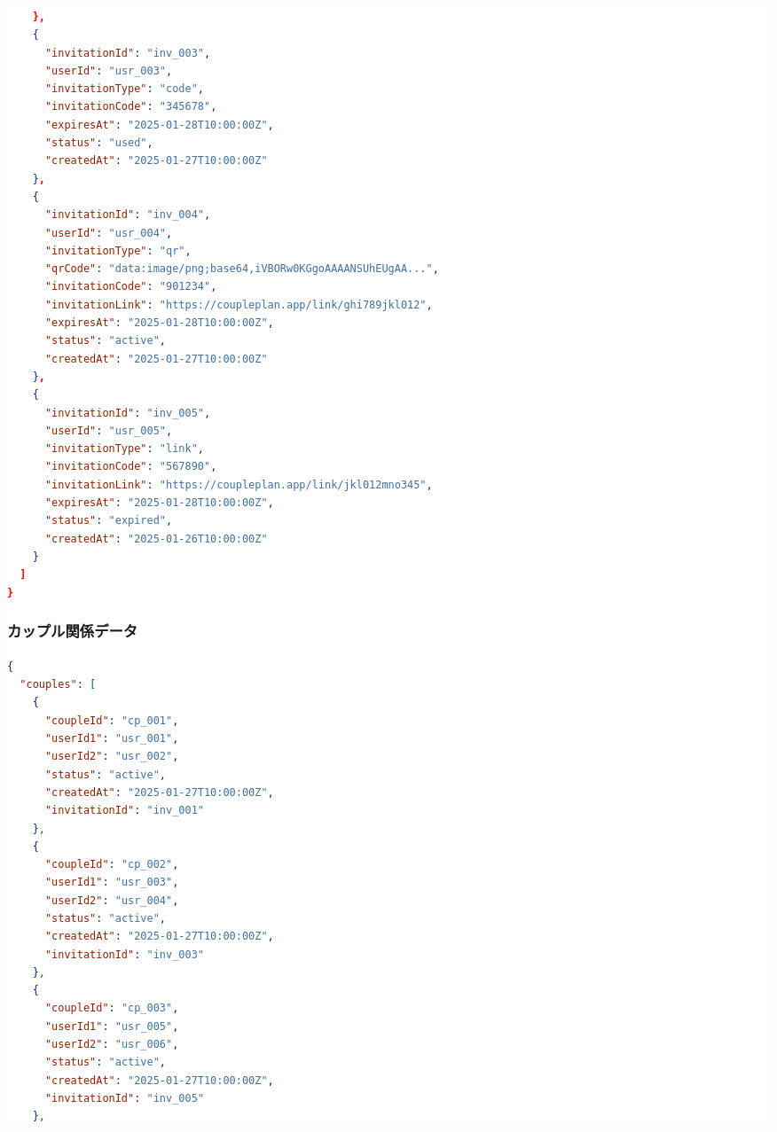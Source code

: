 ```json
    },
    {
      "invitationId": "inv_003",
      "userId": "usr_003",
      "invitationType": "code",
      "invitationCode": "345678",
      "expiresAt": "2025-01-28T10:00:00Z",
      "status": "used",
      "createdAt": "2025-01-27T10:00:00Z"
    },
    {
      "invitationId": "inv_004",
      "userId": "usr_004",
      "invitationType": "qr",
      "qrCode": "data:image/png;base64,iVBORw0KGgoAAAANSUhEUgAA...",
      "invitationCode": "901234",
      "invitationLink": "https://coupleplan.app/link/ghi789jkl012",
      "expiresAt": "2025-01-28T10:00:00Z",
      "status": "active",
      "createdAt": "2025-01-27T10:00:00Z"
    },
    {
      "invitationId": "inv_005",
      "userId": "usr_005",
      "invitationType": "link",
      "invitationCode": "567890",
      "invitationLink": "https://coupleplan.app/link/jkl012mno345",
      "expiresAt": "2025-01-28T10:00:00Z",
      "status": "expired",
      "createdAt": "2025-01-26T10:00:00Z"
    }
  ]
}
```

### カップル関係データ
```json
{
  "couples": [
    {
      "coupleId": "cp_001",
      "userId1": "usr_001",
      "userId2": "usr_002",
      "status": "active",
      "createdAt": "2025-01-27T10:00:00Z",
      "invitationId": "inv_001"
    },
    {
      "coupleId": "cp_002",
      "userId1": "usr_003",
      "userId2": "usr_004",
      "status": "active",
      "createdAt": "2025-01-27T10:00:00Z",
      "invitationId": "inv_003"
    },
    {
      "coupleId": "cp_003",
      "userId1": "usr_005",
      "userId2": "usr_006",
      "status": "active",
      "createdAt": "2025-01-27T10:00:00Z",
      "invitationId": "inv_005"
    },
```